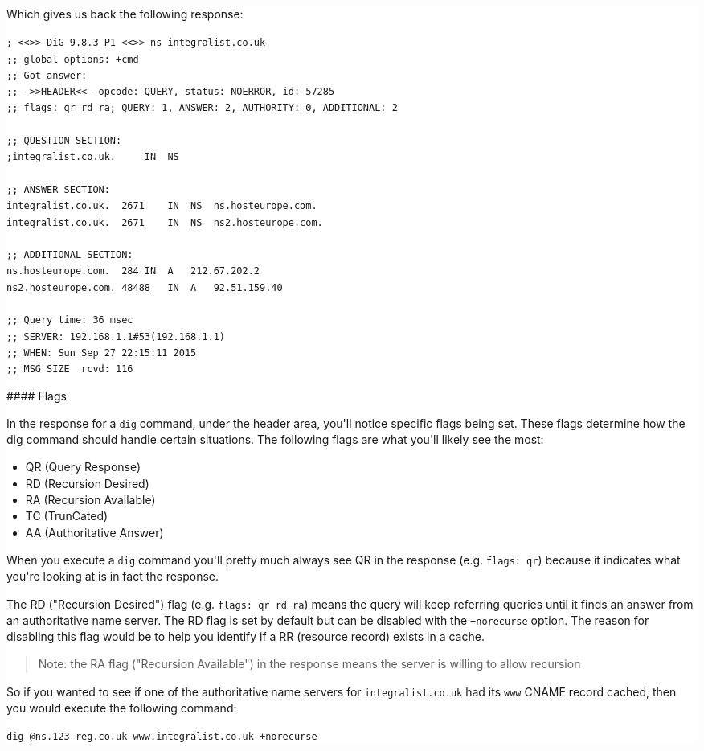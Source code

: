 Which gives us back the following response:

```
; <<>> DiG 9.8.3-P1 <<>> ns integralist.co.uk
;; global options: +cmd
;; Got answer:
;; ->>HEADER<<- opcode: QUERY, status: NOERROR, id: 57285
;; flags: qr rd ra; QUERY: 1, ANSWER: 2, AUTHORITY: 0, ADDITIONAL: 2

;; QUESTION SECTION:
;integralist.co.uk.		IN	NS

;; ANSWER SECTION:
integralist.co.uk.	2671	IN	NS	ns.hosteurope.com.
integralist.co.uk.	2671	IN	NS	ns2.hosteurope.com.

;; ADDITIONAL SECTION:
ns.hosteurope.com.	284	IN	A	212.67.202.2
ns2.hosteurope.com.	48488	IN	A	92.51.159.40

;; Query time: 36 msec
;; SERVER: 192.168.1.1#53(192.168.1.1)
;; WHEN: Sun Sep 27 22:15:11 2015
;; MSG SIZE  rcvd: 116
```

<div id="14"></div>
#### Flags

In the response for a `dig` command, under the header area, you'll notice specific flags being set. These flags determine how the dig command should handle certain situations. The following flags are what you'll likely see the most:

- QR (Query Response)
- RD (Recursion Desired)
- RA (Recursion Available)
- TC (TrunCated)
- AA (Authoritative Answer)

When you execute a `dig` command you'll pretty much always see QR in the response (e.g. `flags: qr`) because it indicates what you're looking at is in fact the response.

The RD ("Recursion Desired") flag (e.g. `flags: qr rd ra`) means the query will keep referring queries until it finds an answer from an authoritative name server. The RD flag is set by default but can be disabled with the `+norecurse` option. The reason for disabling this flag would be to help you identify if a RR (resource record) exists in a cache.

> Note: the RA flag ("Recursion Available") in the response means the server is willing to allow recursion

So if you wanted to see if one of the authoritative name servers for `integralist.co.uk` had its `www` CNAME record cached, then you would execute the following command:

```
dig @ns.123-reg.co.uk www.integralist.co.uk +norecurse
```
